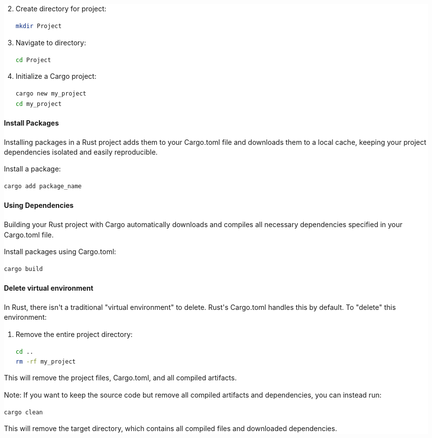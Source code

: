2. Create directory for project:

   ```bash
   mkdir Project
   ```

3. Navigate to directory:

   ```bash
   cd Project
   ```

4. Initialize a Cargo project:
   ```bash
   cargo new my_project
   cd my_project
   ```

#### Install Packages

Installing packages in a Rust project adds them to your Cargo.toml file and downloads them to a local cache, keeping your project dependencies isolated and easily reproducible.

Install a package:

```bash
cargo add package_name
```

#### Using Dependencies

Building your Rust project with Cargo automatically downloads and compiles all necessary dependencies specified in your Cargo.toml file.

Install packages using Cargo.toml:

```bash
cargo build
```

#### Delete virtual environment

In Rust, there isn't a traditional "virtual environment" to delete. Rust's Cargo.toml handles this by default. To "delete" this environment:

1. Remove the entire project directory:
   ```bash
   cd ..
   rm -rf my_project
   ```

This will remove the project files, Cargo.toml, and all compiled artifacts.

Note: If you want to keep the source code but remove all compiled artifacts and dependencies, you can instead run:

```bash
cargo clean
```

This will remove the target directory, which contains all compiled files and downloaded dependencies.
